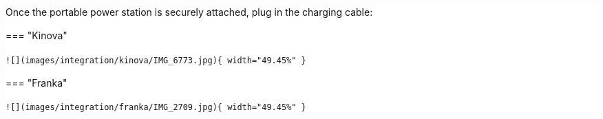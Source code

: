 Once the portable power station is securely attached, plug in the charging cable:

=== "Kinova"

    ![](images/integration/kinova/IMG_6773.jpg){ width="49.45%" }

=== "Franka"

    ![](images/integration/franka/IMG_2709.jpg){ width="49.45%" }
